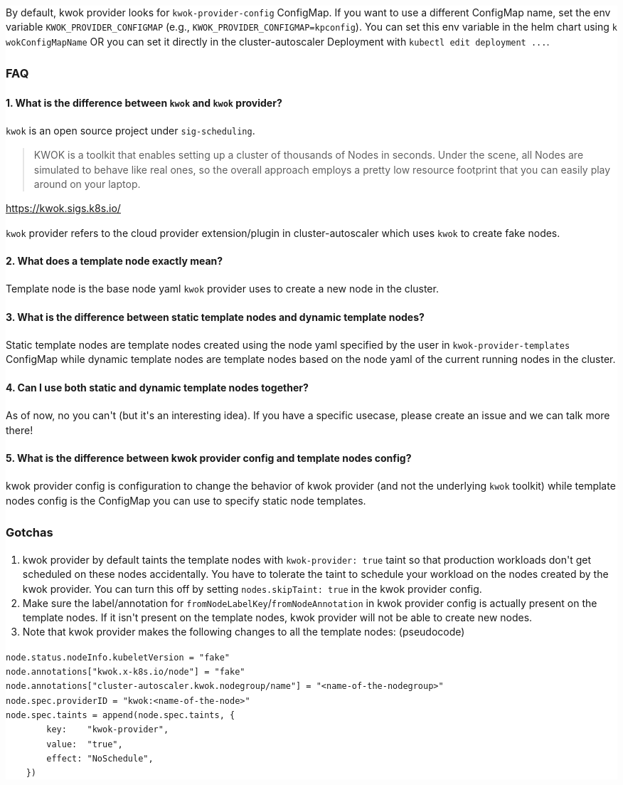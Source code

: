 By default, kwok provider looks for `kwok-provider-config` ConfigMap. If you want to use a different ConfigMap name, set the env variable `KWOK_PROVIDER_CONFIGMAP` (e.g., `KWOK_PROVIDER_CONFIGMAP=kpconfig`). You can set this env variable in the helm chart using `kwokConfigMapName` OR you can set it directly in the cluster-autoscaler Deployment with `kubectl edit deployment ...`.

### FAQ
#### 1. What is the difference between `kwok` and `kwok` provider?
`kwok` is an open source project under `sig-scheduling`.
> KWOK is a toolkit that enables setting up a cluster of thousands of Nodes in seconds. Under the scene, all Nodes are simulated to behave like real ones, so the overall approach employs a pretty low resource footprint that you can easily play around on your laptop.

https://kwok.sigs.k8s.io/

`kwok` provider refers to the cloud provider extension/plugin in cluster-autoscaler which uses `kwok` to create fake nodes.

#### 2. What does a template node exactly mean?
Template node is the base node yaml `kwok` provider uses to create a new node in the cluster.
#### 3. What is the difference between static template nodes and dynamic template nodes?
Static template nodes are template nodes created using the node yaml specified by the user in `kwok-provider-templates` ConfigMap while dynamic template nodes are template nodes based on the node yaml of the current running nodes in the cluster.
#### 4. Can I use both static and dynamic template nodes together?
As of now, no you can't (but it's an interesting idea). If you have a specific usecase, please create an issue and we can talk more there!


#### 5. What is the difference between kwok provider config and template nodes config?
kwok provider config is configuration to change the behavior of kwok provider (and not the underlying `kwok` toolkit) while template nodes config is the ConfigMap you can use to specify static node templates.


### Gotchas
1. kwok provider by default taints the template nodes with `kwok-provider: true` taint so that production workloads don't get scheduled on these nodes accidentally. You have to tolerate the taint to schedule your workload on the nodes created by the kwok provider. You can turn this off by setting `nodes.skipTaint: true` in the kwok provider config.
2. Make sure the label/annotation for `fromNodeLabelKey`/`fromNodeAnnotation` in kwok provider config is actually present on the template nodes. If it isn't present on the template nodes, kwok provider will not be able to create new nodes.
3. Note that kwok provider makes the following changes to all the template nodes:
(pseudocode)
```
node.status.nodeInfo.kubeletVersion = "fake"
node.annotations["kwok.x-k8s.io/node"] = "fake"
node.annotations["cluster-autoscaler.kwok.nodegroup/name"] = "<name-of-the-nodegroup>"
node.spec.providerID = "kwok:<name-of-the-node>"
node.spec.taints = append(node.spec.taints, {
		key:    "kwok-provider",
		value:  "true",
		effect: "NoSchedule",
	})
```
